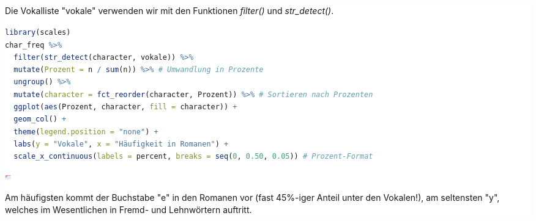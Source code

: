 Die Vokalliste "vokale" verwenden wir mit den Funktionen *filter()* und *str_detect()*.


```r
library(scales)
char_freq %>% 
  filter(str_detect(character, vokale)) %>% 
  mutate(Prozent = n / sum(n)) %>% # Umwandlung in Prozente
  ungroup() %>% 
  mutate(character = fct_reorder(character, Prozent)) %>% # Sortieren nach Prozenten
  ggplot(aes(Prozent, character, fill = character)) +
  geom_col() +
  theme(legend.position = "none") +
  labs(y = "Vokale", x = "Häufigkeit in Romanen") +
  scale_x_continuous(labels = percent, breaks = seq(0, 0.50, 0.05)) # Prozent-Format
```

<img src="16-Letter_frequency_files/figure-html/unnamed-chunk-15-1.png" width="10" height="8" />

Am häufigsten kommt der Buchstabe "e" in den Romanen vor (fast 45%-iger Anteil unter den Vokalen!), am seltensten "y", welches im Wesentlichen in Fremd- und Lehnwörtern auftritt.

